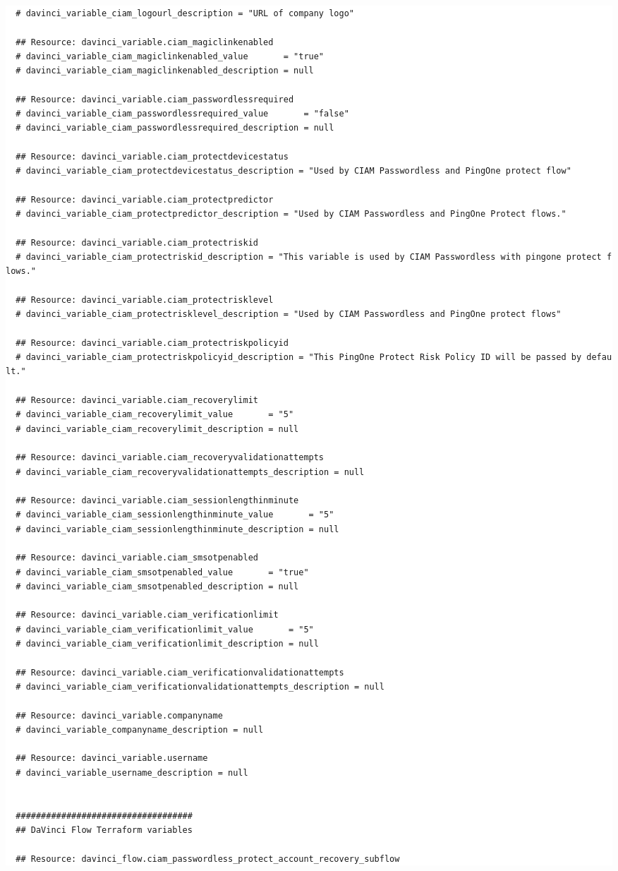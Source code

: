 ```hcl
  # davinci_variable_ciam_logourl_description = "URL of company logo"

  ## Resource: davinci_variable.ciam_magiclinkenabled
  # davinci_variable_ciam_magiclinkenabled_value       = "true"
  # davinci_variable_ciam_magiclinkenabled_description = null

  ## Resource: davinci_variable.ciam_passwordlessrequired
  # davinci_variable_ciam_passwordlessrequired_value       = "false"
  # davinci_variable_ciam_passwordlessrequired_description = null

  ## Resource: davinci_variable.ciam_protectdevicestatus
  # davinci_variable_ciam_protectdevicestatus_description = "Used by CIAM Passwordless and PingOne protect flow"

  ## Resource: davinci_variable.ciam_protectpredictor
  # davinci_variable_ciam_protectpredictor_description = "Used by CIAM Passwordless and PingOne Protect flows."

  ## Resource: davinci_variable.ciam_protectriskid
  # davinci_variable_ciam_protectriskid_description = "This variable is used by CIAM Passwordless with pingone protect flows."

  ## Resource: davinci_variable.ciam_protectrisklevel
  # davinci_variable_ciam_protectrisklevel_description = "Used by CIAM Passwordless and PingOne protect flows"

  ## Resource: davinci_variable.ciam_protectriskpolicyid
  # davinci_variable_ciam_protectriskpolicyid_description = "This PingOne Protect Risk Policy ID will be passed by default."

  ## Resource: davinci_variable.ciam_recoverylimit
  # davinci_variable_ciam_recoverylimit_value       = "5"
  # davinci_variable_ciam_recoverylimit_description = null

  ## Resource: davinci_variable.ciam_recoveryvalidationattempts
  # davinci_variable_ciam_recoveryvalidationattempts_description = null

  ## Resource: davinci_variable.ciam_sessionlengthinminute
  # davinci_variable_ciam_sessionlengthinminute_value       = "5"
  # davinci_variable_ciam_sessionlengthinminute_description = null

  ## Resource: davinci_variable.ciam_smsotpenabled
  # davinci_variable_ciam_smsotpenabled_value       = "true"
  # davinci_variable_ciam_smsotpenabled_description = null

  ## Resource: davinci_variable.ciam_verificationlimit
  # davinci_variable_ciam_verificationlimit_value       = "5"
  # davinci_variable_ciam_verificationlimit_description = null

  ## Resource: davinci_variable.ciam_verificationvalidationattempts
  # davinci_variable_ciam_verificationvalidationattempts_description = null

  ## Resource: davinci_variable.companyname
  # davinci_variable_companyname_description = null

  ## Resource: davinci_variable.username
  # davinci_variable_username_description = null


  ###################################
  ## DaVinci Flow Terraform variables

  ## Resource: davinci_flow.ciam_passwordless_protect_account_recovery_subflow
```